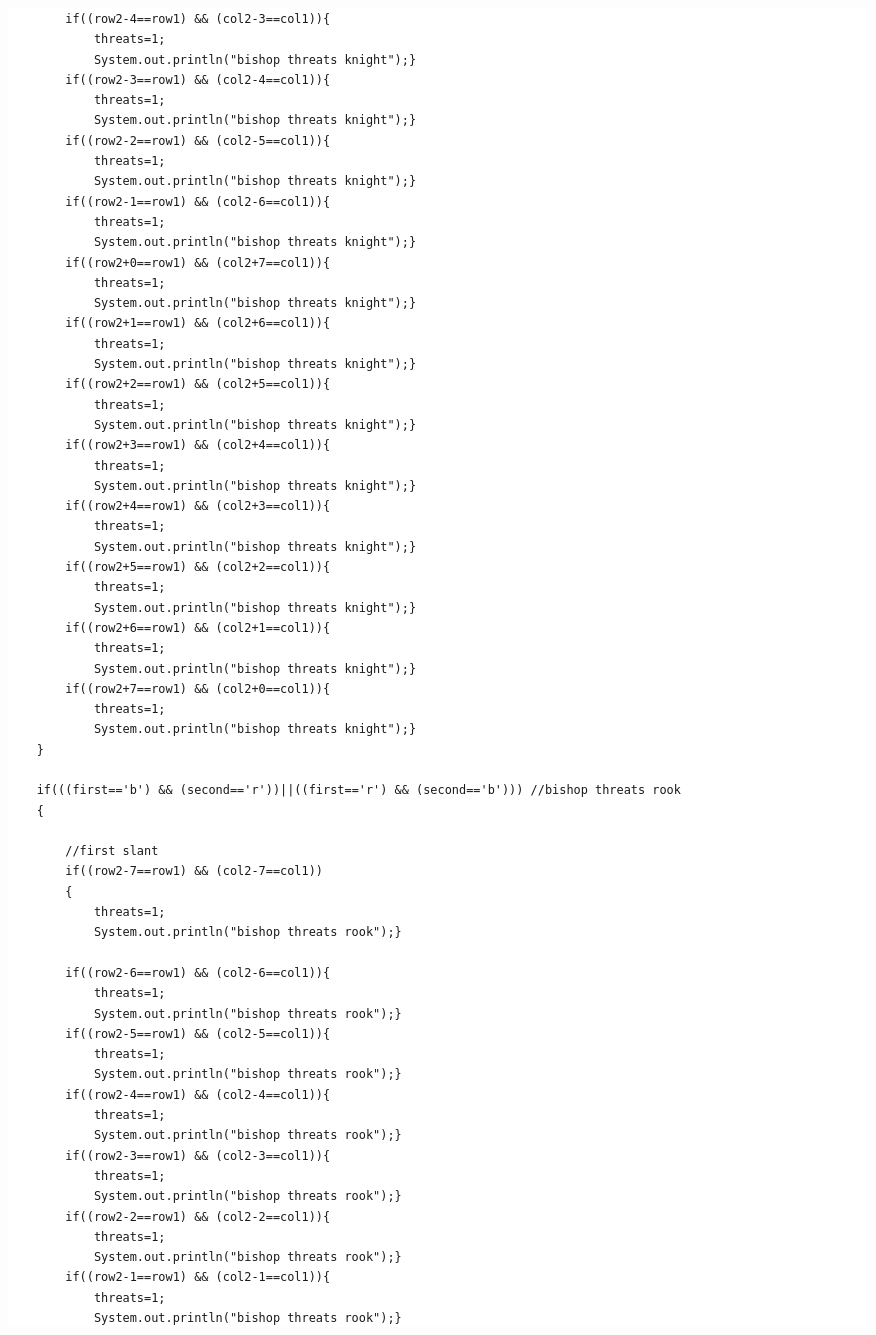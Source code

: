             if((row2-4==row1) && (col2-3==col1)){
                threats=1;
                System.out.println("bishop threats knight");}
            if((row2-3==row1) && (col2-4==col1)){
                threats=1;
                System.out.println("bishop threats knight");}
            if((row2-2==row1) && (col2-5==col1)){
                threats=1;
                System.out.println("bishop threats knight");}
            if((row2-1==row1) && (col2-6==col1)){
                threats=1;
                System.out.println("bishop threats knight");}
            if((row2+0==row1) && (col2+7==col1)){
                threats=1;
                System.out.println("bishop threats knight");}
            if((row2+1==row1) && (col2+6==col1)){
                threats=1;
                System.out.println("bishop threats knight");}
            if((row2+2==row1) && (col2+5==col1)){
                threats=1;
                System.out.println("bishop threats knight");}
            if((row2+3==row1) && (col2+4==col1)){
                threats=1;
                System.out.println("bishop threats knight");}
            if((row2+4==row1) && (col2+3==col1)){
                threats=1;
                System.out.println("bishop threats knight");}
            if((row2+5==row1) && (col2+2==col1)){
                threats=1;
                System.out.println("bishop threats knight");}
            if((row2+6==row1) && (col2+1==col1)){
                threats=1;
                System.out.println("bishop threats knight");}
            if((row2+7==row1) && (col2+0==col1)){
                threats=1;
                System.out.println("bishop threats knight");}
        }

        if(((first=='b') && (second=='r'))||((first=='r') && (second=='b'))) //bishop threats rook   
        {

            //first slant
            if((row2-7==row1) && (col2-7==col1))
            {
                threats=1;
                System.out.println("bishop threats rook");}

            if((row2-6==row1) && (col2-6==col1)){
                threats=1;
                System.out.println("bishop threats rook");}
            if((row2-5==row1) && (col2-5==col1)){
                threats=1;
                System.out.println("bishop threats rook");}
            if((row2-4==row1) && (col2-4==col1)){
                threats=1;
                System.out.println("bishop threats rook");}
            if((row2-3==row1) && (col2-3==col1)){
                threats=1;
                System.out.println("bishop threats rook");}
            if((row2-2==row1) && (col2-2==col1)){
                threats=1;
                System.out.println("bishop threats rook");}
            if((row2-1==row1) && (col2-1==col1)){
                threats=1;
                System.out.println("bishop threats rook");}